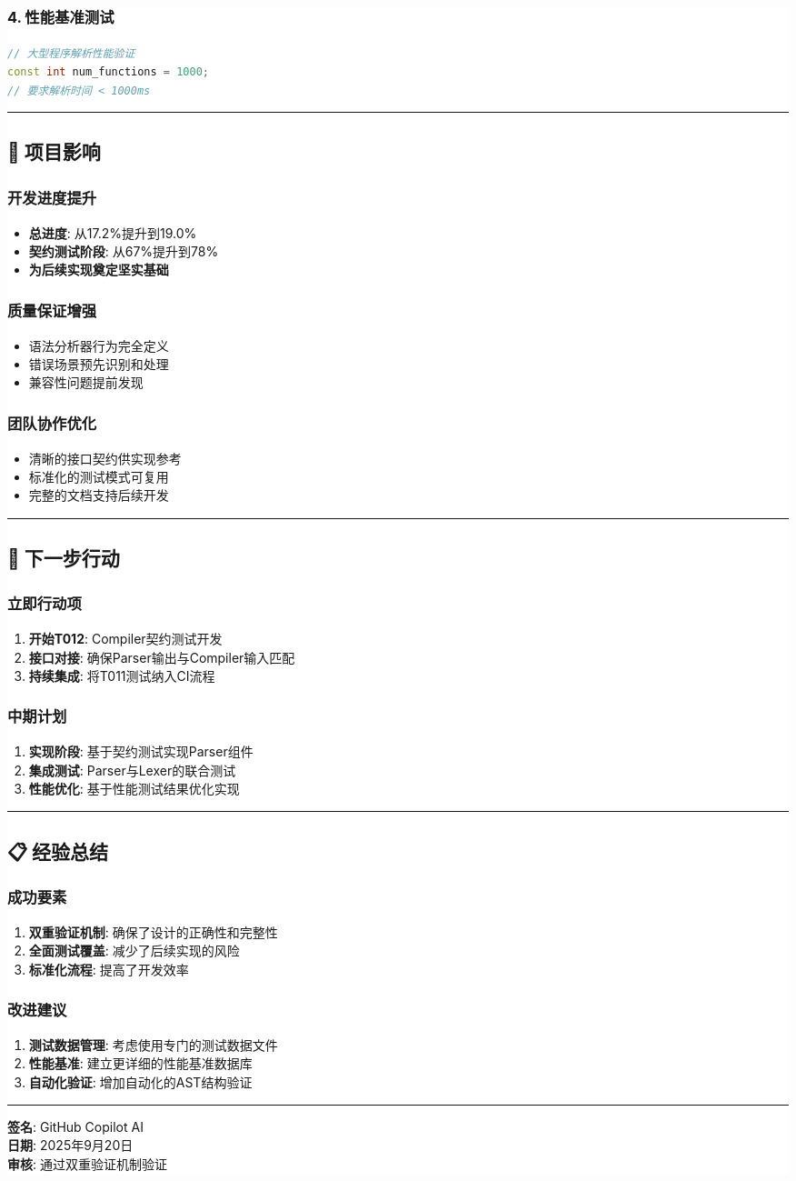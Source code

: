 ### 4. 性能基准测试
```cpp
// 大型程序解析性能验证
const int num_functions = 1000;
// 要求解析时间 < 1000ms
```

---

## 🎉 项目影响

### 开发进度提升
- **总进度**: 从17.2%提升到19.0%
- **契约测试阶段**: 从67%提升到78%
- **为后续实现奠定坚实基础**

### 质量保证增强
- 语法分析器行为完全定义
- 错误场景预先识别和处理
- 兼容性问题提前发现

### 团队协作优化
- 清晰的接口契约供实现参考
- 标准化的测试模式可复用
- 完整的文档支持后续开发

---

## 🔮 下一步行动

### 立即行动项
1. **开始T012**: Compiler契约测试开发
2. **接口对接**: 确保Parser输出与Compiler输入匹配
3. **持续集成**: 将T011测试纳入CI流程

### 中期计划
1. **实现阶段**: 基于契约测试实现Parser组件
2. **集成测试**: Parser与Lexer的联合测试
3. **性能优化**: 基于性能测试结果优化实现

---

## 📋 经验总结

### 成功要素
1. **双重验证机制**: 确保了设计的正确性和完整性
2. **全面测试覆盖**: 减少了后续实现的风险
3. **标准化流程**: 提高了开发效率

### 改进建议
1. **测试数据管理**: 考虑使用专门的测试数据文件
2. **性能基准**: 建立更详细的性能基准数据库
3. **自动化验证**: 增加自动化的AST结构验证

---

**签名**: GitHub Copilot AI  
**日期**: 2025年9月20日  
**审核**: 通过双重验证机制验证